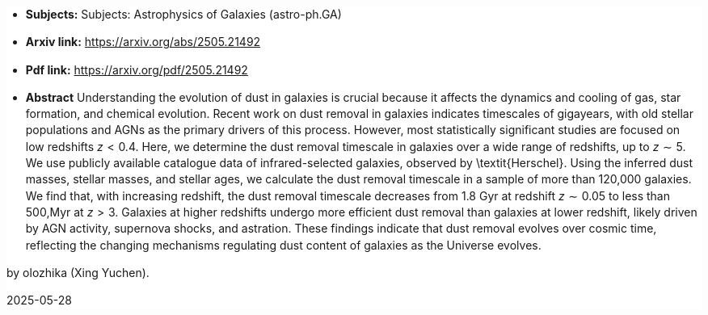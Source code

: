  - **Subjects:** Subjects:
Astrophysics of Galaxies (astro-ph.GA)
 - **Arxiv link:** https://arxiv.org/abs/2505.21492

 - **Pdf link:** https://arxiv.org/pdf/2505.21492

 - **Abstract**
 Understanding the evolution of dust in galaxies is crucial because it affects the dynamics and cooling of gas, star formation, and chemical evolution. Recent work on dust removal in galaxies indicates timescales of gigayears, with old stellar populations and AGNs as the primary drivers of this process. However, most statistically significant studies are focused on low redshifts $z < 0.4$. Here, we determine the dust removal timescale in galaxies over a wide range of redshifts, up to $z \sim 5$. We use publicly available catalogue data of infrared-selected galaxies, observed by \textit{Herschel}. Using the inferred dust masses, stellar masses, and stellar ages, we calculate the dust removal timescale in a sample of more than 120,000 galaxies. We find that, with increasing redshift, the dust removal timescale decreases from 1.8 Gyr at redshift $z \sim 0.05$ to less than 500\,Myr at $z > 3$. Galaxies at higher redshifts undergo more efficient dust removal than galaxies at lower redshift, likely driven by AGN activity, supernova shocks, and astration. These findings indicate that dust removal evolves over cosmic time, reflecting the changing mechanisms regulating dust content of galaxies as the Universe evolves.


by olozhika (Xing Yuchen). 


2025-05-28
